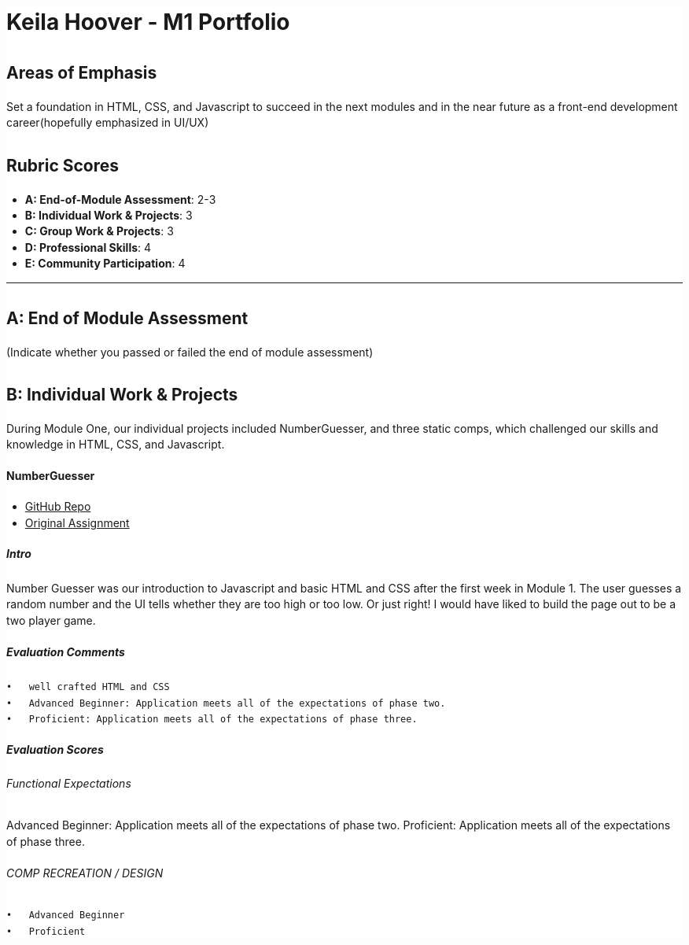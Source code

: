 # Keila Hoover - M1 Portfolio

## Areas of Emphasis

Set a foundation in HTML, CSS, and Javascript to succeed in the next modules and in the near future as a front-end development career(hopefully emphasized in UI/UX)

## Rubric Scores

* **A: End-of-Module Assessment**: 2-3
* **B: Individual Work & Projects**: 3
* **C: Group Work & Projects**: 3
* **D: Professional Skills**: 4
* **E: Community Participation**: 4

-----------------------

## A: End of Module Assessment

(Indicate whether you passed or failed the end of module assessment)


## B: Individual Work & Projects

During Module One, our individual projects included NumberGuesser, and three static comps, which challenged our skills and knowledge in HTML, CSS, and Javascript.

#### NumberGuesser

* [GitHub Repo](https://github.com/keilahoover/number-guesser)
* [Original Assignment](http://frontend.turing.io/projects/number-guesser.html)

##### Intro
Number Guesser was our introduction to Javascript and basic HTML and CSS after the first week in Module 1. The user guesses a random number and the UI tells whether they are too high or too low. Or just right! I would have liked to build the page out to be a two player game.

##### Evaluation Comments
	•	well crafted HTML and CSS
	•	Advanced Beginner: Application meets all of the expectations of phase two.
	•	Proficient: Application meets all of the expectations of phase three.

##### Evaluation Scores

###### Functional Expectations
  Advanced Beginner: Application meets all of the expectations of phase two.
  Proficient: Application meets all of the expectations of phase three.

###### COMP RECREATION / DESIGN
	•	Advanced Beginner
	•	Proficient
